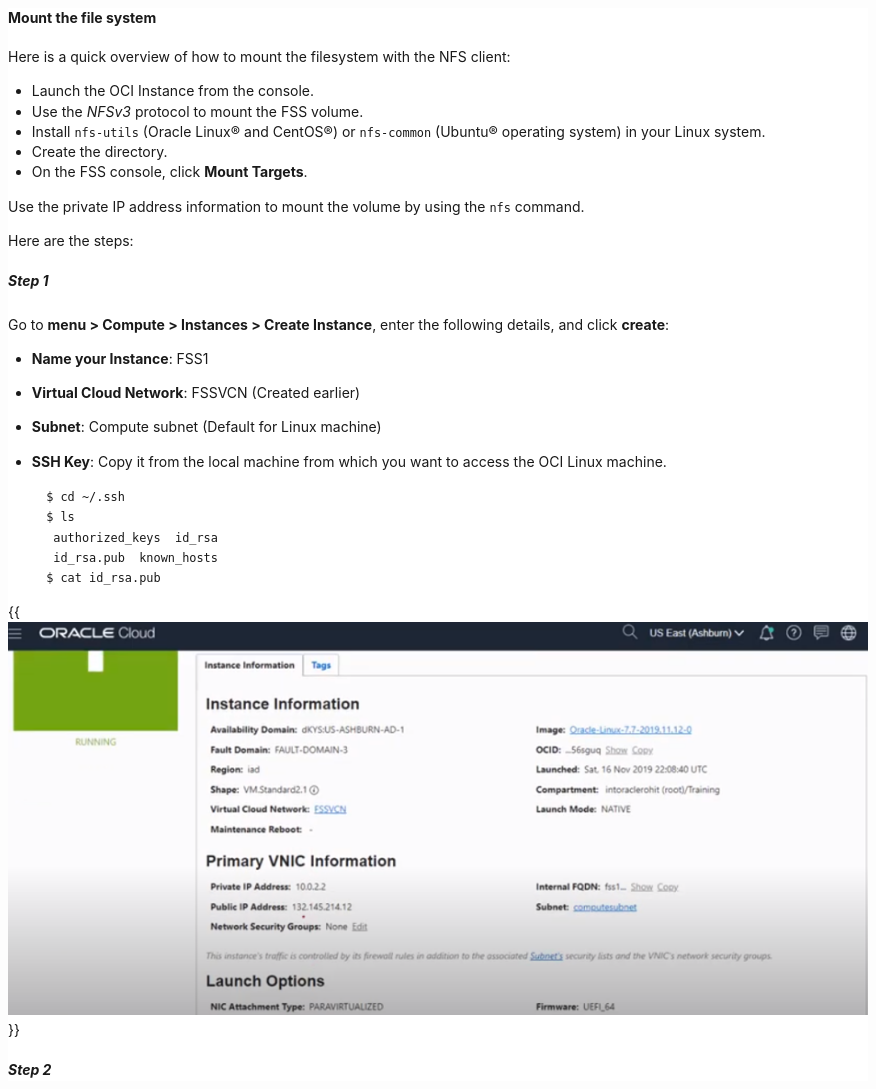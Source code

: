 #### Mount the file system

Here is a quick overview of how to mount the filesystem with the NFS client:

- Launch the OCI Instance from the console.
- Use the *NFSv3* protocol to mount the FSS volume.
- Install `nfs-utils` (Oracle Linux&reg; and CentOS&reg;) or `nfs-common` (Ubuntu&reg;
  operating system) in your Linux system. 
- Create the directory.
- On the FSS console, click **Mount Targets**. 

Use the private IP address information to mount the volume by using the `nfs` command.

Here are the steps:

##### Step 1

Go to **menu > Compute > Instances > Create Instance**, enter the following details, and
click **create**:

- **Name your Instance**: FSS1
- **Virtual Cloud Network**: FSSVCN (Created earlier)
- **Subnet**: Compute subnet (Default for Linux machine)
- **SSH Key**: Copy it from the local machine from which you want to access the OCI Linux machine. 
 
        $ cd ~/.ssh
        $ ls
         authorized_keys  id_rsa 
         id_rsa.pub  known_hosts
        $ cat id_rsa.pub

{{<img src="Picture9.png" title="" alt="">}}

##### Step 2
